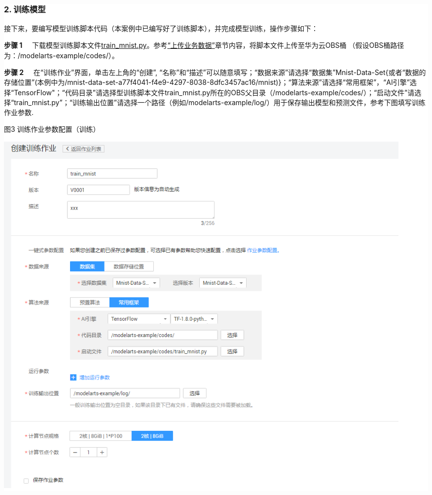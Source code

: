 ### 2. 训练模型
接下来，要编写模型训练脚本代码（本案例中已编写好了训练脚本），并完成模型训练，操作步骤如下：

**步骤 1**  &#160; &#160; 下载模型训练脚本文件<a href ="codes/train_mnist.py">train\_mnist.py</a>。参考<a href="https://support.huaweicloud.com/usermanual-dls/dls_01_0040.html">“上传业务数据”</a>章节内容，将脚本文件上传至华为云OBS桶 （假设OBS桶路径为：/modelarts-example/codes/）。

**步骤 2**  &#160; &#160; 在“训练作业”界面，单击左上角的“创建”, “名称”和“描述”可以随意填写；“数据来源”请选择“数据集”Mnist-Data-Set{或者“数据的存储位置”(本例中为/mnist-data-set-a77f4041-f4e9-4297-8038-8dfc3457ac16/mnist)}；“算法来源”请选择“常用框架”，“AI引擎”选择“TensorFlow"；“代码目录”请选择型训练脚本文件train\_mnist.py所在的OBS父目录（/modelarts-example/codes/）；“启动文件”请选择“train\_mnist.py”；“训练输出位置”请选择一个路径（例如/modelarts-example/log/）用于保存输出模型和预测文件，参考下图填写训练作业参数.

图3 训练作业参数配置（训练）

<img src="images/训练作业参数配置.PNG" width="800px" />
